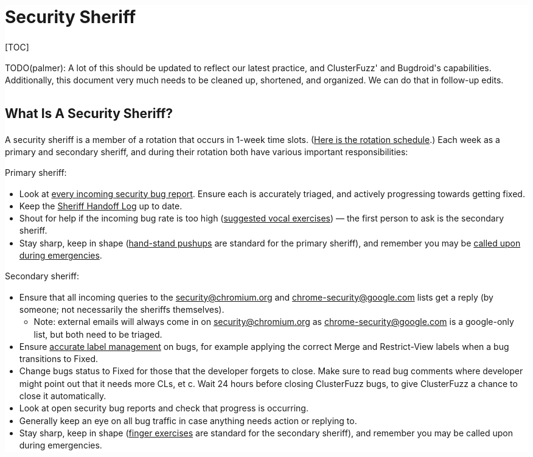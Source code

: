 # Security Sheriff

[TOC]

TODO(palmer): A lot of this should be updated to reflect our latest practice,
and ClusterFuzz' and Bugdroid's capabilities. Additionally, this document very
much needs to be cleaned up, shortened, and organized. We can do that in
follow-up edits.

## What Is A Security Sheriff?

A security sheriff is a member of a rotation that occurs in 1-week time slots.
([Here is the rotation
schedule](https://docs.google.com/spreadsheets/d/10sLYZbi6QfLcXrhO-j5eSc82uc7NKnBz_o1pR9y8h7U/edit#gid=0).)
Each week as a primary and secondary sheriff, and during their rotation both
have various important responsibilities:

Primary sheriff:

* Look at [every incoming security bug report](http://go/chrome-security-bugs).
Ensure each is accurately triaged, and actively progressing towards getting
fixed.
* Keep the [Sheriff Handoff Log](http://go/chrome-security-sheriff-handoff) up
to date.
* Shout for help if the incoming bug rate is too high ([suggested vocal
exercises](https://youtu.be/5y_SbnPx_cE?t=37s)) — the first person to ask is
the secondary sheriff.
* Stay sharp, keep in shape ([hand-stand
pushups](https://www.youtube.com/watch?v=jZ1ZDlLImF8#t=50) are standard for the
primary sheriff), and remember you may be [called upon during
emergencies](https://www.youtube.com/watch?v=buHaKYL9Jhg).

Secondary sheriff:

* Ensure that all incoming queries to the
[security@chromium.org](https://groups.google.com/a/chromium.org/forum/#!forum/security)
and
[chrome-security@google.com](https://groups.google.com/a/google.com/forum/#!forum/chrome-security)
lists get a reply (by someone; not necessarily the sheriffs themselves).
  * Note: external emails will always come in on security@chromium.org as
chrome-security@google.com is a google-only list, but both need to be triaged.
* Ensure [accurate label management](security-labels.md) on bugs, for example
applying the correct Merge and Restrict-View labels when a bug transitions to
Fixed.
* Change bugs status to Fixed for those that the developer forgets to close.
Make sure to read bug comments where developer might point out that it needs
more CLs, et c. Wait 24 hours before closing ClusterFuzz bugs, to give
ClusterFuzz a chance to close it automatically.
* Look at open security bug reports and check that progress is occurring.
* Generally keep an eye on all bug traffic in case anything needs action or
replying to.
* Stay sharp, keep in shape ([finger
exercises](https://youtu.be/20elMaVZ9lg?t=47s) are standard for the secondary
sheriff), and remember you may be called upon during emergencies.

